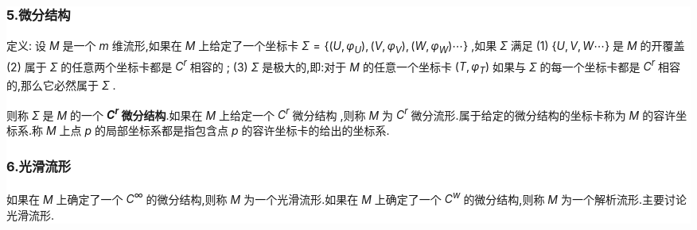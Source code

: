 ### 5.微分结构
定义: 设  $M$ 是一个 $m$ 维流形,如果在 $M$ 上给定了一个坐标卡 $\Sigma = \{(U,\varphi_U) ,(V,\varphi_V) ,(W,\varphi_W) \cdots \}$ ,如果 $\Sigma$ 满足
(1) $\{U,V,W\cdots \}$ 是 $M$ 的开覆盖
(2) 属于 $\Sigma$ 的任意两个坐标卡都是 $C^r$ 相容的 ;
(3) $\Sigma$ 是极大的,即:对于 $M$ 的任意一个坐标卡 $(T,\varphi_T)$ 如果与 $\Sigma$ 的每一个坐标卡都是 $C^r$ 相容的,那么它必然属于 $\Sigma$ .

则称 $\Sigma$ 是 $M$ 的一个 **$C^r$ 微分结构**.如果在 $M$ 上给定一个 $C^r$ 微分结构 ,则称 $M$ 为 $C^r$ 微分流形.属于给定的微分结构的坐标卡称为 $M$ 的容许坐标系.称 $M$ 上点 $p$ 的局部坐标系都是指包含点 $p$ 的容许坐标卡的给出的坐标系.

### 6.光滑流形
如果在 $M$ 上确定了一个 $C^\infty$ 的微分结构,则称 $M$ 为一个光滑流形.如果在 $M$ 上确定了一个 $C^w$ 的微分结构,则称 $M$ 为一个解析流形.主要讨论光滑流形.

